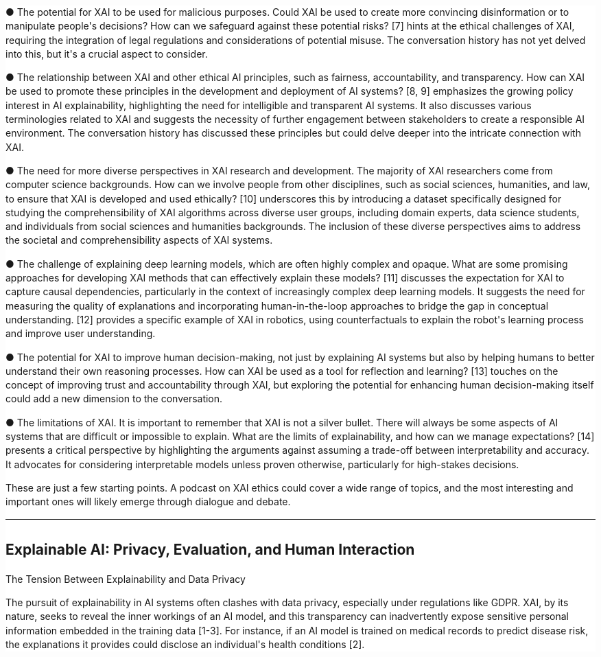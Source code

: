 ● The potential for XAI to be used for malicious purposes. Could XAI be used to create more convincing disinformation or to manipulate people's decisions? How can we safeguard against these potential risks? \[7\] hints at the ethical challenges of XAI, requiring the integration of legal regulations and considerations of potential misuse. The conversation history has not yet delved into this, but it's a crucial aspect to consider.

● The relationship between XAI and other ethical AI principles, such as fairness, accountability, and transparency. How can XAI be used to promote these principles in the development and deployment of AI systems? \[8, 9\] emphasizes the growing policy interest in AI explainability, highlighting the need for intelligible and transparent AI systems. It also discusses various terminologies related to XAI and suggests the necessity of further engagement between stakeholders to create a responsible AI environment. The conversation history has discussed these principles but could delve deeper into the intricate connection with XAI.

● The need for more diverse perspectives in XAI research and development. The majority of XAI researchers come from computer science backgrounds. How can we involve people from other disciplines, such as social sciences, humanities, and law, to ensure that XAI is developed and used ethically? \[10\] underscores this by introducing a dataset specifically designed for studying the comprehensibility of XAI algorithms across diverse user groups, including domain experts, data science students, and individuals from social sciences and humanities backgrounds. The inclusion of these diverse perspectives aims to address the societal and comprehensibility aspects of XAI systems.

● The challenge of explaining deep learning models, which are often highly complex and opaque. What are some promising approaches for developing XAI methods that can effectively explain these models? \[11\] discusses the expectation for XAI to capture causal dependencies, particularly in the context of increasingly complex deep learning models. It suggests the need for measuring the quality of explanations and incorporating human-in-the-loop approaches to bridge the gap in conceptual understanding. \[12\] provides a specific example of XAI in robotics, using counterfactuals to explain the robot's learning process and improve user understanding.

● The potential for XAI to improve human decision-making, not just by explaining AI systems but also by helping humans to better understand their own reasoning processes. How can XAI be used as a tool for reflection and learning? \[13\] touches on the concept of improving trust and accountability through XAI, but exploring the potential for enhancing human decision-making itself could add a new dimension to the conversation.

● The limitations of XAI. It is important to remember that XAI is not a silver bullet. There will always be some aspects of AI systems that are difficult or impossible to explain. What are the limits of explainability, and how can we manage expectations? \[14\] presents a critical perspective by highlighting the arguments against assuming a trade-off between interpretability and accuracy. It advocates for considering interpretable models unless proven otherwise, particularly for high-stakes decisions.

These are just a few starting points. A podcast on XAI ethics could cover a wide range of topics, and the most interesting and important ones will likely emerge through dialogue and debate.

---

## Explainable AI: Privacy, Evaluation, and Human Interaction

The Tension Between Explainability and Data Privacy

The pursuit of explainability in AI systems often clashes with data privacy, especially under regulations like GDPR. XAI, by its nature, seeks to reveal the inner workings of an AI model, and this transparency can inadvertently expose sensitive personal information embedded in the training data \[1-3\]. For instance, if an AI model is trained on medical records to predict disease risk, the explanations it provides could disclose an individual's health conditions \[2\].

